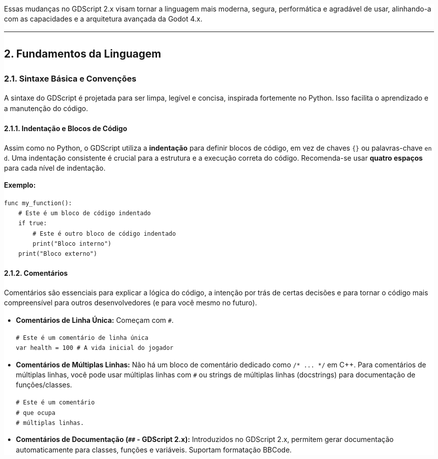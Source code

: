 Essas mudanças no GDScript 2.x visam tornar a linguagem mais moderna, segura, performática e agradável de usar, alinhando-a com as capacidades e a arquitetura avançada da Godot 4.x.

---

## 2. Fundamentos da Linguagem

### 2.1. Sintaxe Básica e Convenções

A sintaxe do GDScript é projetada para ser limpa, legível e concisa, inspirada fortemente no Python. Isso facilita o aprendizado e a manutenção do código.

#### 2.1.1. Indentação e Blocos de Código

Assim como no Python, o GDScript utiliza a **indentação** para definir blocos de código, em vez de chaves `{}` ou palavras-chave `end`. Uma indentação consistente é crucial para a estrutura e a execução correta do código. Recomenda-se usar **quatro espaços** para cada nível de indentação.

**Exemplo:**

```gdscript
func my_function():
    # Este é um bloco de código indentado
    if true:
        # Este é outro bloco de código indentado
        print("Bloco interno")
    print("Bloco externo")
```

#### 2.1.2. Comentários

Comentários são essenciais para explicar a lógica do código, a intenção por trás de certas decisões e para tornar o código mais compreensível para outros desenvolvedores (e para você mesmo no futuro).

*   **Comentários de Linha Única:** Começam com `#`.
    ```gdscript
    # Este é um comentário de linha única
    var health = 100 # A vida inicial do jogador
    ```
*   **Comentários de Múltiplas Linhas:** Não há um bloco de comentário dedicado como `/* ... */` em C++. Para comentários de múltiplas linhas, você pode usar múltiplas linhas com `#` ou strings de múltiplas linhas (docstrings) para documentação de funções/classes.
    ```gdscript
    # Este é um comentário
    # que ocupa
    # múltiplas linhas.
    ```
*   **Comentários de Documentação (`##` - GDScript 2.x):** Introduzidos no GDScript 2.x, permitem gerar documentação automaticamente para classes, funções e variáveis. Suportam formatação BBCode.
